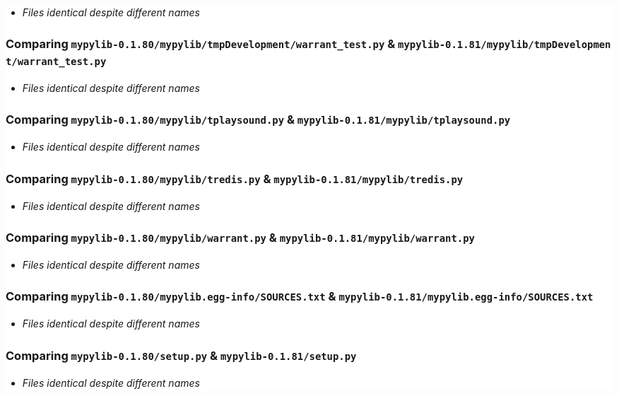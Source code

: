 * *Files identical despite different names*

### Comparing `mypylib-0.1.80/mypylib/tmpDevelopment/warrant_test.py` & `mypylib-0.1.81/mypylib/tmpDevelopment/warrant_test.py`

 * *Files identical despite different names*

### Comparing `mypylib-0.1.80/mypylib/tplaysound.py` & `mypylib-0.1.81/mypylib/tplaysound.py`

 * *Files identical despite different names*

### Comparing `mypylib-0.1.80/mypylib/tredis.py` & `mypylib-0.1.81/mypylib/tredis.py`

 * *Files identical despite different names*

### Comparing `mypylib-0.1.80/mypylib/warrant.py` & `mypylib-0.1.81/mypylib/warrant.py`

 * *Files identical despite different names*

### Comparing `mypylib-0.1.80/mypylib.egg-info/SOURCES.txt` & `mypylib-0.1.81/mypylib.egg-info/SOURCES.txt`

 * *Files identical despite different names*

### Comparing `mypylib-0.1.80/setup.py` & `mypylib-0.1.81/setup.py`

 * *Files identical despite different names*

